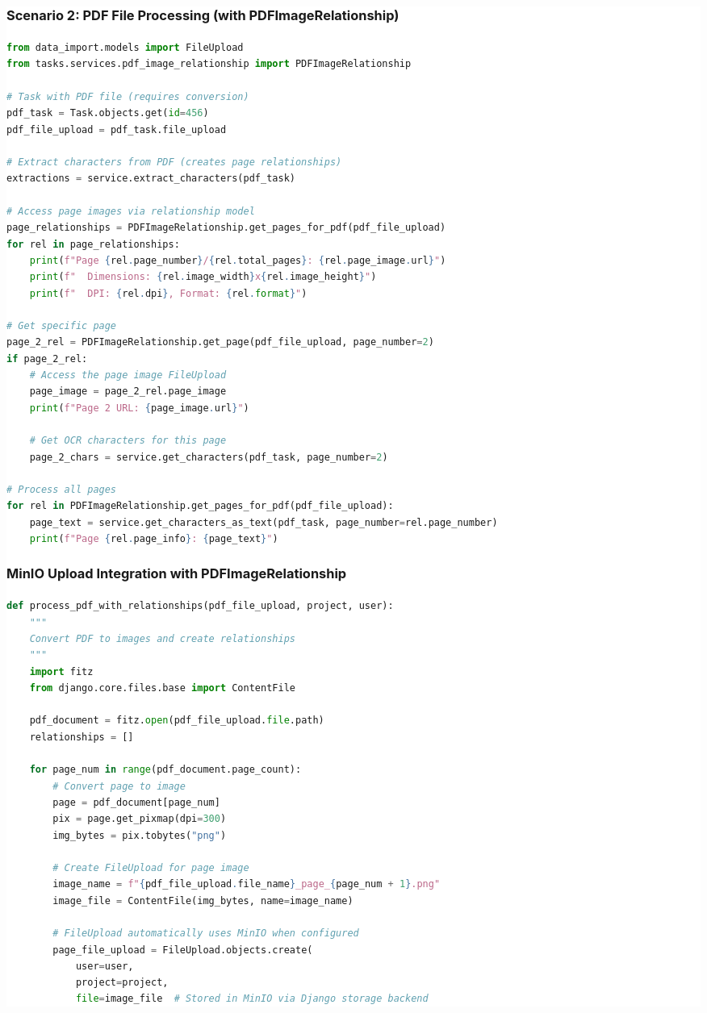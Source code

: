 ### Scenario 2: PDF File Processing (with PDFImageRelationship)
```python
from data_import.models import FileUpload
from tasks.services.pdf_image_relationship import PDFImageRelationship

# Task with PDF file (requires conversion)
pdf_task = Task.objects.get(id=456)
pdf_file_upload = pdf_task.file_upload

# Extract characters from PDF (creates page relationships)
extractions = service.extract_characters(pdf_task)

# Access page images via relationship model
page_relationships = PDFImageRelationship.get_pages_for_pdf(pdf_file_upload)
for rel in page_relationships:
    print(f"Page {rel.page_number}/{rel.total_pages}: {rel.page_image.url}")
    print(f"  Dimensions: {rel.image_width}x{rel.image_height}")
    print(f"  DPI: {rel.dpi}, Format: {rel.format}")

# Get specific page
page_2_rel = PDFImageRelationship.get_page(pdf_file_upload, page_number=2)
if page_2_rel:
    # Access the page image FileUpload
    page_image = page_2_rel.page_image
    print(f"Page 2 URL: {page_image.url}")

    # Get OCR characters for this page
    page_2_chars = service.get_characters(pdf_task, page_number=2)

# Process all pages
for rel in PDFImageRelationship.get_pages_for_pdf(pdf_file_upload):
    page_text = service.get_characters_as_text(pdf_task, page_number=rel.page_number)
    print(f"Page {rel.page_info}: {page_text}")
```


### MinIO Upload Integration with PDFImageRelationship
```python
def process_pdf_with_relationships(pdf_file_upload, project, user):
    """
    Convert PDF to images and create relationships
    """
    import fitz
    from django.core.files.base import ContentFile

    pdf_document = fitz.open(pdf_file_upload.file.path)
    relationships = []

    for page_num in range(pdf_document.page_count):
        # Convert page to image
        page = pdf_document[page_num]
        pix = page.get_pixmap(dpi=300)
        img_bytes = pix.tobytes("png")

        # Create FileUpload for page image
        image_name = f"{pdf_file_upload.file_name}_page_{page_num + 1}.png"
        image_file = ContentFile(img_bytes, name=image_name)

        # FileUpload automatically uses MinIO when configured
        page_file_upload = FileUpload.objects.create(
            user=user,
            project=project,
            file=image_file  # Stored in MinIO via Django storage backend
```